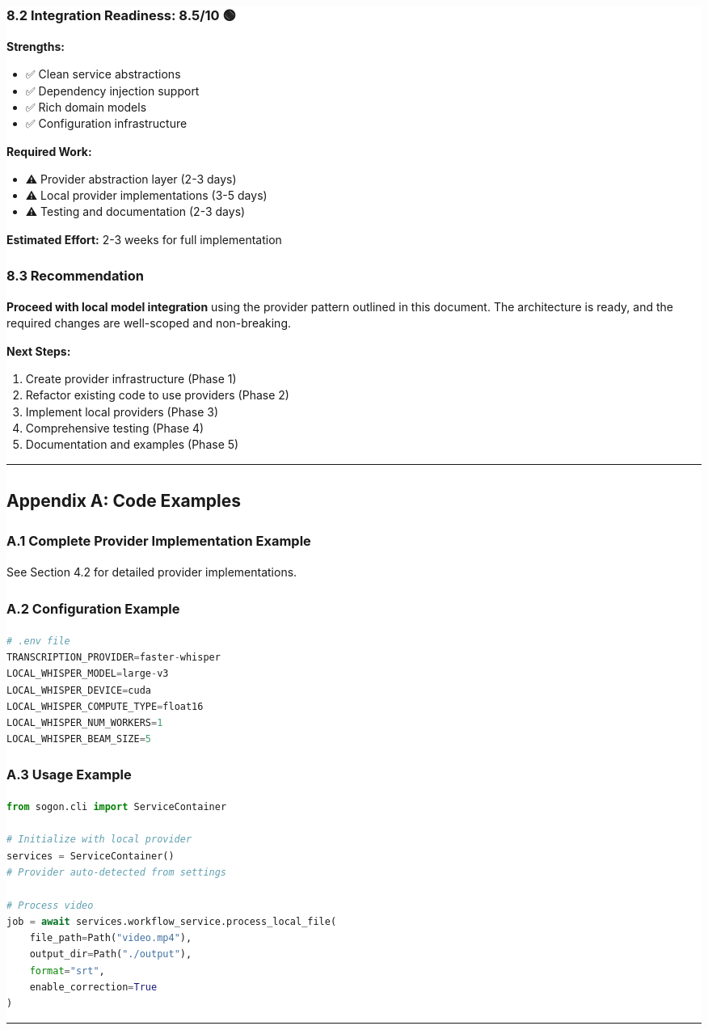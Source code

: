 ### 8.2 Integration Readiness: 8.5/10 🟢

**Strengths:**
- ✅ Clean service abstractions
- ✅ Dependency injection support
- ✅ Rich domain models
- ✅ Configuration infrastructure

**Required Work:**
- ⚠️ Provider abstraction layer (2-3 days)
- ⚠️ Local provider implementations (3-5 days)
- ⚠️ Testing and documentation (2-3 days)

**Estimated Effort:** 2-3 weeks for full implementation

### 8.3 Recommendation

**Proceed with local model integration** using the provider pattern outlined in this document. The architecture is ready, and the required changes are well-scoped and non-breaking.

**Next Steps:**
1. Create provider infrastructure (Phase 1)
2. Refactor existing code to use providers (Phase 2)
3. Implement local providers (Phase 3)
4. Comprehensive testing (Phase 4)
5. Documentation and examples (Phase 5)

---

## Appendix A: Code Examples

### A.1 Complete Provider Implementation Example

See Section 4.2 for detailed provider implementations.

### A.2 Configuration Example

```python
# .env file
TRANSCRIPTION_PROVIDER=faster-whisper
LOCAL_WHISPER_MODEL=large-v3
LOCAL_WHISPER_DEVICE=cuda
LOCAL_WHISPER_COMPUTE_TYPE=float16
LOCAL_WHISPER_NUM_WORKERS=1
LOCAL_WHISPER_BEAM_SIZE=5
```

### A.3 Usage Example

```python
from sogon.cli import ServiceContainer

# Initialize with local provider
services = ServiceContainer()
# Provider auto-detected from settings

# Process video
job = await services.workflow_service.process_local_file(
    file_path=Path("video.mp4"),
    output_dir=Path("./output"),
    format="srt",
    enable_correction=True
)
```

---